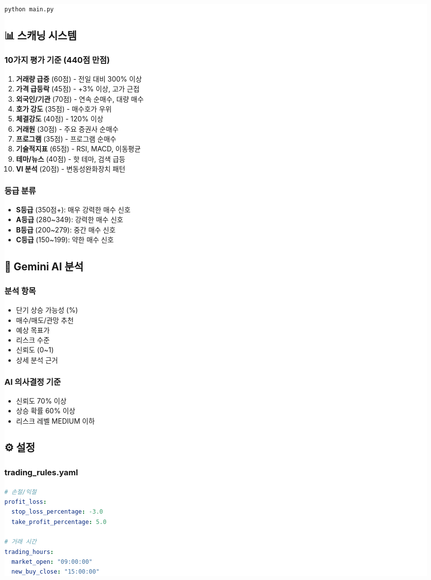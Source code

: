 ```bash
python main.py
```

## 📊 스캐닝 시스템

### 10가지 평가 기준 (440점 만점)

1. **거래량 급증** (60점) - 전일 대비 300% 이상
2. **가격 급등락** (45점) - +3% 이상, 고가 근접
3. **외국인/기관** (70점) - 연속 순매수, 대량 매수
4. **호가 강도** (35점) - 매수호가 우위
5. **체결강도** (40점) - 120% 이상
6. **거래원** (30점) - 주요 증권사 순매수
7. **프로그램** (35점) - 프로그램 순매수
8. **기술적지표** (65점) - RSI, MACD, 이동평균
9. **테마/뉴스** (40점) - 핫 테마, 검색 급등
10. **VI 분석** (20점) - 변동성완화장치 패턴

### 등급 분류

- **S등급** (350점+): 매우 강력한 매수 신호
- **A등급** (280~349): 강력한 매수 신호
- **B등급** (200~279): 중간 매수 신호
- **C등급** (150~199): 약한 매수 신호

## 🤖 Gemini AI 분석

### 분석 항목

- 단기 상승 가능성 (%)
- 매수/매도/관망 추천
- 예상 목표가
- 리스크 수준
- 신뢰도 (0~1)
- 상세 분석 근거

### AI 의사결정 기준

- 신뢰도 70% 이상
- 상승 확률 60% 이상
- 리스크 레벨 MEDIUM 이하

## ⚙️ 설정

### trading_rules.yaml

```yaml
# 손절/익절
profit_loss:
  stop_loss_percentage: -3.0
  take_profit_percentage: 5.0

# 거래 시간
trading_hours:
  market_open: "09:00:00"
  new_buy_close: "15:00:00"
```
